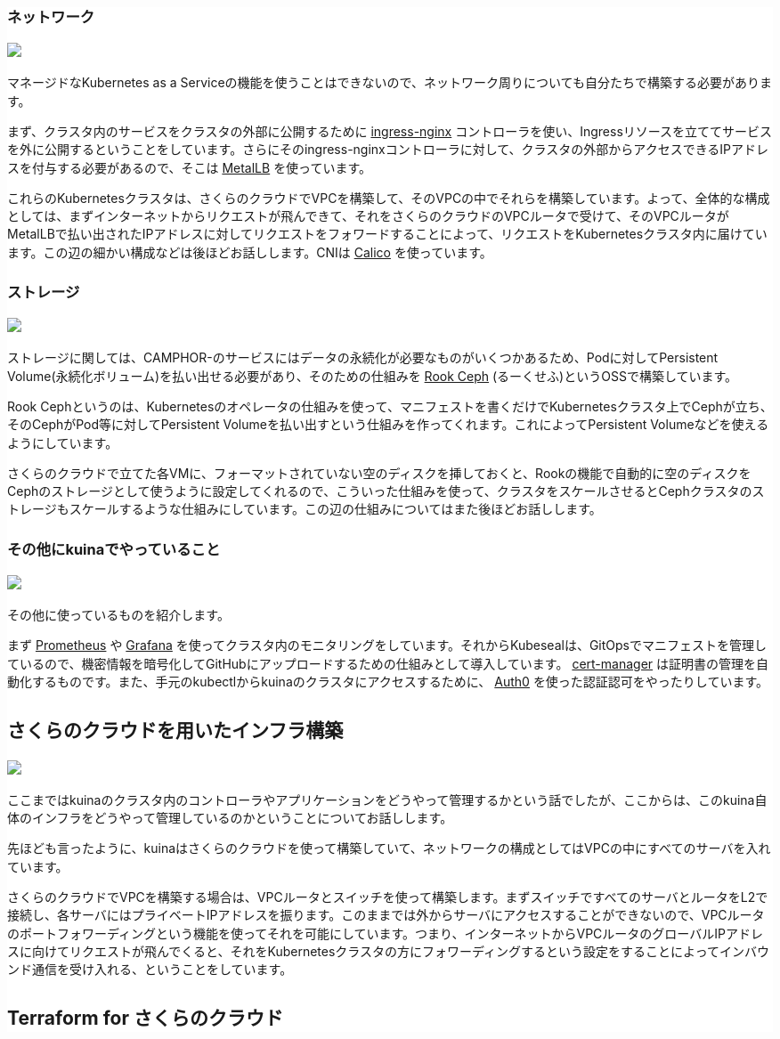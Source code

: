 ### ネットワーク

![](https://knowledge.sakura.ad.jp/wp-content/uploads/2024/08/camphor-202407-11-680x383.jpg)

マネージドなKubernetes as a Serviceの機能を使うことはできないので、ネットワーク周りについても自分たちで構築する必要があります。

まず、クラスタ内のサービスをクラスタの外部に公開するために [ingress-nginx](https://github.com/kubernetes/ingress-nginx) コントローラを使い、Ingressリソースを立ててサービスを外に公開するということをしています。さらにそのingress-nginxコントローラに対して、クラスタの外部からアクセスできるIPアドレスを付与する必要があるので、そこは [MetalLB](https://metallb.universe.tf/) を使っています。

これらのKubernetesクラスタは、さくらのクラウドでVPCを構築して、そのVPCの中でそれらを構築しています。よって、全体的な構成としては、まずインターネットからリクエストが飛んできて、それをさくらのクラウドのVPCルータで受けて、そのVPCルータがMetalLBで払い出されたIPアドレスに対してリクエストをフォワードすることによって、リクエストをKubernetesクラスタ内に届けています。この辺の細かい構成などは後ほどお話しします。CNIは [Calico](https://www.tigera.io/project-calico/) を使っています。

### ストレージ

![](https://knowledge.sakura.ad.jp/wp-content/uploads/2024/08/camphor-202407-12-680x383.jpg)

ストレージに関しては、CAMPHOR-のサービスにはデータの永続化が必要なものがいくつかあるため、Podに対してPersistent Volume(永続化ボリューム)を払い出せる必要があり、そのための仕組みを [Rook Ceph](https://rook.io/) (るーくせふ)というOSSで構築しています。

Rook Cephというのは、Kubernetesのオペレータの仕組みを使って、マニフェストを書くだけでKubernetesクラスタ上でCephが立ち、そのCephがPod等に対してPersistent Volumeを払い出すという仕組みを作ってくれます。これによってPersistent Volumeなどを使えるようにしています。

さくらのクラウドで立てた各VMに、フォーマットされていない空のディスクを挿しておくと、Rookの機能で自動的に空のディスクをCephのストレージとして使うように設定してくれるので、こういった仕組みを使って、クラスタをスケールさせるとCephクラスタのストレージもスケールするような仕組みにしています。この辺の仕組みについてはまた後ほどお話しします。

### その他にkuinaでやっていること

![](https://knowledge.sakura.ad.jp/wp-content/uploads/2024/08/camphor-202407-13.jpg)

その他に使っているものを紹介します。

まず [Prometheus](https://prometheus.io/) や [Grafana](https://grafana.com/ja/) を使ってクラスタ内のモニタリングをしています。それからKubesealは、GitOpsでマニフェストを管理しているので、機密情報を暗号化してGitHubにアップロードするための仕組みとして導入しています。 [cert-manager](https://cert-manager.io/) は証明書の管理を自動化するものです。また、手元のkubectlからkuinaのクラスタにアクセスするために、 [Auth0](https://auth0.com/jp) を使った認証認可をやったりしています。

## さくらのクラウドを用いたインフラ構築

![](https://knowledge.sakura.ad.jp/wp-content/uploads/2024/08/camphor-202407-14.jpg)

ここまではkuinaのクラスタ内のコントローラやアプリケーションをどうやって管理するかという話でしたが、ここからは、このkuina自体のインフラをどうやって管理しているのかということについてお話しします。

先ほども言ったように、kuinaはさくらのクラウドを使って構築していて、ネットワークの構成としてはVPCの中にすべてのサーバを入れています。

さくらのクラウドでVPCを構築する場合は、VPCルータとスイッチを使って構築します。まずスイッチですべてのサーバとルータをL2で接続し、各サーバにはプライベートIPアドレスを振ります。このままでは外からサーバにアクセスすることができないので、VPCルータのポートフォワーディングという機能を使ってそれを可能にしています。つまり、インターネットからVPCルータのグローバルIPアドレスに向けてリクエストが飛んでくると、それをKubernetesクラスタの方にフォワーディングするという設定をすることによってインバウンド通信を受け入れる、ということをしています。

## Terraform for さくらのクラウド
